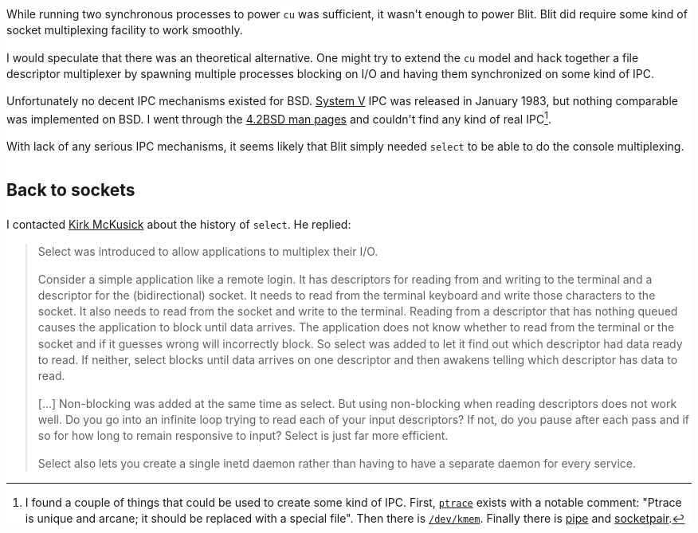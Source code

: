 While running two synchronous processes to power `cu` was sufficient,
it wasn't enough to power Blit. Blit did require some kind of socket
multiplexing facility to work smoothly.

I would speculate that there was an theoretical alternative. One might
try to extend the `cu` model and hack together a file descriptor
multiplexer by spawning multiple processes blocking on I/O and having
them synchronized on some kind of IPC.

Unfortunately no decent IPC mechanisms existed for
BSD. [System V](https://en.wikipedia.org/wiki/UNIX_System_V#SVR1) IPC
was released in January 1983, but nothing comparable was implemented
on BSD. I went through the
[4.2BSD man pages](http://www.tuhs.org/cgi-bin/utree.pl?file=4.2BSD/usr/man)
and couldn't find any kind of real IPC[^ptrace].

[^ptrace]: I found a couple of things that could be used to create
some kind of IPC. First,
[`ptrace`](http://www.tuhs.org/cgi-bin/utree.pl?file=4.2BSD/usr/man/man2/ptrace.2)
exists with a notable comment: "Ptrace is unique and arcane; it should
be replaced with a special file". Then there is
[`/dev/kmem`](http://www.tuhs.org/cgi-bin/utree.pl?file=4.2BSD/usr/man/man4/mem.4). Finally
there is
[pipe](http://www.tuhs.org/cgi-bin/utree.pl?file=4.2BSD/usr/man/man2/pipe.2)
and
[socketpair](http://www.tuhs.org/cgi-bin/utree.pl?file=4.2BSD/usr/man/man2/socketpair.2).


With lack of any serious IPC mechanisms, it seems likely that Blit
simply needed `select` to be able to do the console multiplexing.


Back to sockets
------

I contacted
[Kirk McKusick](https://en.wikipedia.org/wiki/Marshall_Kirk_McKusick)
about the history of `select`. He replied:

> Select was introduced to allow applications to multiplex their I/O.
>
> Consider a simple application like a remote login. It has
> descriptors for reading from and writing to the terminal and a
> descriptor for the (bidirectional) socket. It needs to read from the
> terminal keyboard and write those characters to the socket. It also
> needs to read from the socket and write to the terminal. Reading
> from a descriptor that has nothing queued causes the application to
> block until data arrives.  The application does not know whether to
> read from the terminal or the socket and if it guesses wrong will
> incorrectly block. So select was added to let it find out which
> descriptor had data ready to read.  If neither, select blocks until
> data arrives on one descriptor and then awakens telling which
> descriptor has data to read.
>
> [...] Non-blocking was added at the same time as select. But using
> non-blocking when reading descriptors does not work well. Do you go
> into an infinite loop trying to read each of your input descriptors?
> If not, do you pause after each pass and if so for how long to
> remain responsive to input?  Select is just far more efficient.
>
> Select also lets you create a single inetd daemon rather than having to
> have a separate daemon for every service.


[^signals]: I'm ignoring signals in this discussion. Although signals
[^pipe]: Early pipes were just magical files: "In systems before 4.2BSD, pipes were implemented using the filesystem;" [source](https://www.freebsd.org/doc/en_US.ISO8859-1/books/design-44bsd/overview-io-system.html)
[^basic]: Early network services like